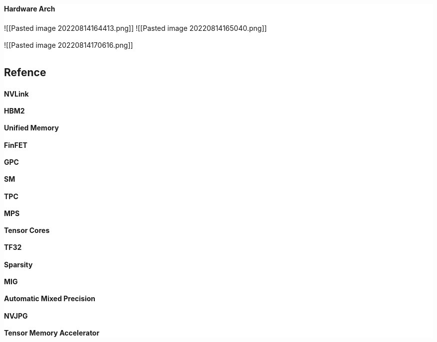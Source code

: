 #### Hardware Arch
![[Pasted image 20220814164413.png]]
![[Pasted image 20220814165040.png]]

![[Pasted image 20220814170616.png]]
## Refence
**<span id="nvlink">NVLink</span>**

**<span id="hbn">HBM2</span>**

**<span id="unmem">Unified Memory</span>**


**<span id="finfet">FinFET</span>**


**<span id="gpc">GPC</span>**

**<span id="sm">SM</span>**

**<span id="tpc">TPC</span>**

**<span id="tpc">MPS</span>**

**<span id="tpc">Tensor Cores</span>**

**<span id="tf32">TF32</span>**

**<span id="tf32">Sparsity</span>**

**<span id="mig">MIG</span>**

**<span id="amp">Automatic Mixed Precision</span>**

**<span id="nvjpg">NVJPG</span>**

**<span id="tma">Tensor Memory Accelerator</span>**